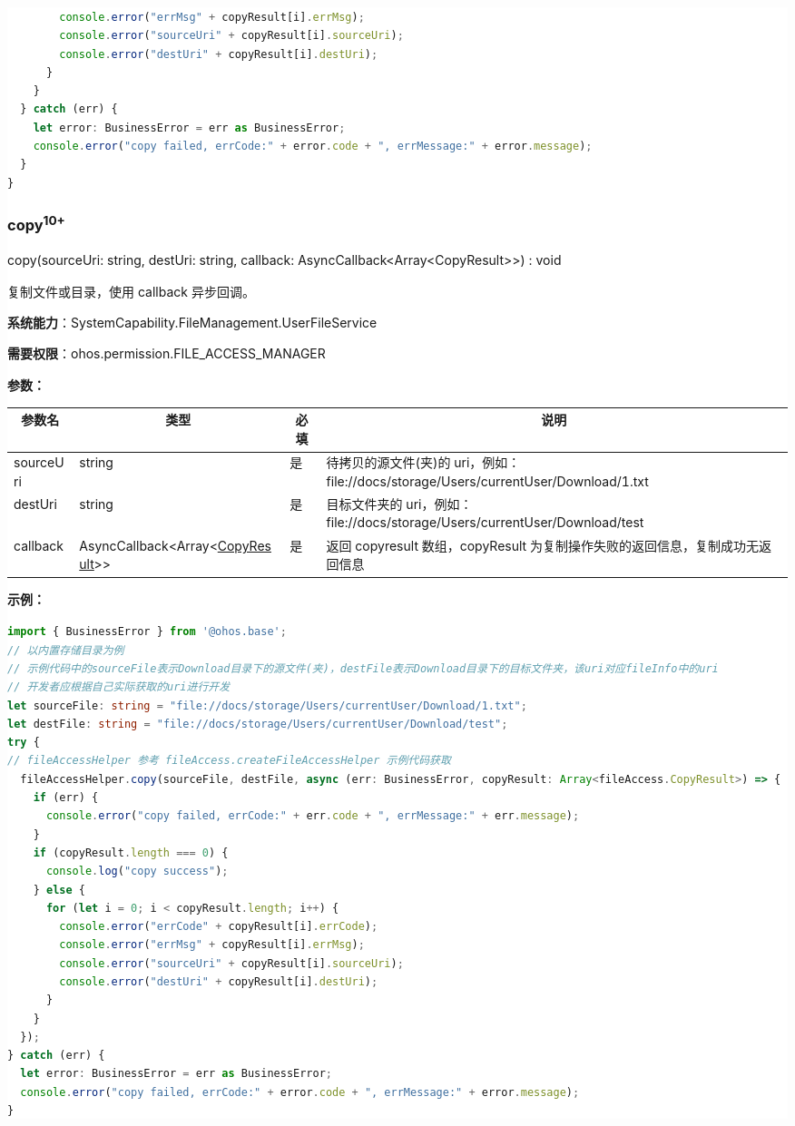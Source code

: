   ```ts
          console.error("errMsg" + copyResult[i].errMsg);
          console.error("sourceUri" + copyResult[i].sourceUri);
          console.error("destUri" + copyResult[i].destUri);
        }
      }
    } catch (err) {
      let error: BusinessError = err as BusinessError;
      console.error("copy failed, errCode:" + error.code + ", errMessage:" + error.message);
    }
  }
  ```

### copy<sup>10+</sup>

copy(sourceUri: string, destUri: string, callback: AsyncCallback&lt;Array&lt;CopyResult&gt;&gt;) : void

复制文件或目录，使用 callback 异步回调。

**系统能力**：SystemCapability.FileManagement.UserFileService

**需要权限**：ohos.permission.FILE_ACCESS_MANAGER

**参数：**

| 参数名    | 类型                                             | 必填 | 说明                                                         |
| --------- | ------------------------------------------------ | ---- | ------------------------------------------------------------ |
| sourceUri | string                                           | 是   | 待拷贝的源文件(夹)的 uri，例如：file://docs/storage/Users/currentUser/Download/1.txt  |
| destUri   | string                                           | 是   | 目标文件夹的 uri，例如：file://docs/storage/Users/currentUser/Download/test         |
| callback  | AsyncCallback&lt;Array&lt;[CopyResult](#copyresult10)&gt;&gt; | 是   | 返回 copyresult 数组，copyResult 为复制操作失败的返回信息，复制成功无返回信息 |

**示例：**

  ```ts
  import { BusinessError } from '@ohos.base';
  // 以内置存储目录为例
  // 示例代码中的sourceFile表示Download目录下的源文件(夹)，destFile表示Download目录下的目标文件夹，该uri对应fileInfo中的uri
  // 开发者应根据自己实际获取的uri进行开发
  let sourceFile: string = "file://docs/storage/Users/currentUser/Download/1.txt";
  let destFile: string = "file://docs/storage/Users/currentUser/Download/test";
  try {
  // fileAccessHelper 参考 fileAccess.createFileAccessHelper 示例代码获取
    fileAccessHelper.copy(sourceFile, destFile, async (err: BusinessError, copyResult: Array<fileAccess.CopyResult>) => {
      if (err) {
        console.error("copy failed, errCode:" + err.code + ", errMessage:" + err.message);
      }
      if (copyResult.length === 0) {
        console.log("copy success");
      } else {
        for (let i = 0; i < copyResult.length; i++) {
          console.error("errCode" + copyResult[i].errCode);
          console.error("errMsg" + copyResult[i].errMsg);
          console.error("sourceUri" + copyResult[i].sourceUri);
          console.error("destUri" + copyResult[i].destUri);
        }
      }
    });
  } catch (err) {
    let error: BusinessError = err as BusinessError;
    console.error("copy failed, errCode:" + error.code + ", errMessage:" + error.message);
  }
  ```
